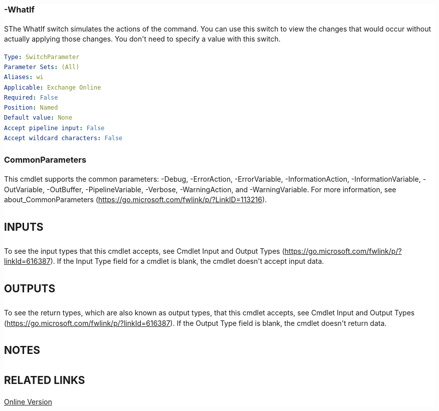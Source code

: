 ### -WhatIf
SThe WhatIf switch simulates the actions of the command. You can use this switch to view the changes that would occur without actually applying those changes. You don't need to specify a value with this switch.

```yaml
Type: SwitchParameter
Parameter Sets: (All)
Aliases: wi
Applicable: Exchange Online
Required: False
Position: Named
Default value: None
Accept pipeline input: False
Accept wildcard characters: False
```

### CommonParameters
This cmdlet supports the common parameters: -Debug, -ErrorAction, -ErrorVariable, -InformationAction, -InformationVariable, -OutVariable, -OutBuffer, -PipelineVariable, -Verbose, -WarningAction, and -WarningVariable. For more information, see about_CommonParameters (https://go.microsoft.com/fwlink/p/?LinkID=113216).

## INPUTS

###  
To see the input types that this cmdlet accepts, see Cmdlet Input and Output Types (https://go.microsoft.com/fwlink/p/?linkId=616387). If the Input Type field for a cmdlet is blank, the cmdlet doesn't accept input data.

## OUTPUTS

###  
To see the return types, which are also known as output types, that this cmdlet accepts, see Cmdlet Input and Output Types (https://go.microsoft.com/fwlink/p/?linkId=616387). If the Output Type field is blank, the cmdlet doesn't return data.

## NOTES

## RELATED LINKS

[Online Version](https://docs.microsoft.com/powershell/module/exchange/organization/set-authenticationpolicy)
